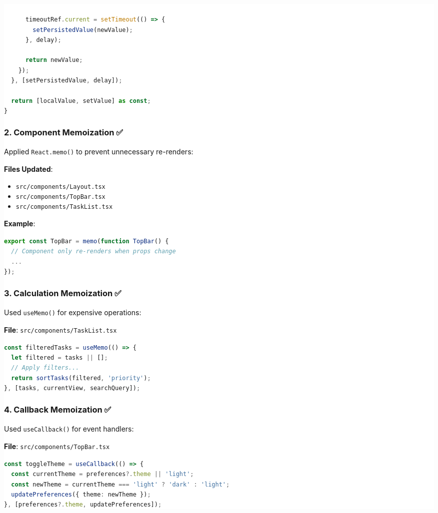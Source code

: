 ```typescript
      
      timeoutRef.current = setTimeout(() => {
        setPersistedValue(newValue);
      }, delay);
      
      return newValue;
    });
  }, [setPersistedValue, delay]);

  return [localValue, setValue] as const;
}
```

### 2. Component Memoization ✅
Applied `React.memo()` to prevent unnecessary re-renders:

**Files Updated**:
- `src/components/Layout.tsx`
- `src/components/TopBar.tsx`
- `src/components/TaskList.tsx`

**Example**:
```typescript
export const TopBar = memo(function TopBar() {
  // Component only re-renders when props change
  ...
});
```

### 3. Calculation Memoization ✅
Used `useMemo()` for expensive operations:

**File**: `src/components/TaskList.tsx`
```typescript
const filteredTasks = useMemo(() => {
  let filtered = tasks || [];
  // Apply filters...
  return sortTasks(filtered, 'priority');
}, [tasks, currentView, searchQuery]);
```

### 4. Callback Memoization ✅
Used `useCallback()` for event handlers:

**File**: `src/components/TopBar.tsx`
```typescript
const toggleTheme = useCallback(() => {
  const currentTheme = preferences?.theme || 'light';
  const newTheme = currentTheme === 'light' ? 'dark' : 'light';
  updatePreferences({ theme: newTheme });
}, [preferences?.theme, updatePreferences]);
```
